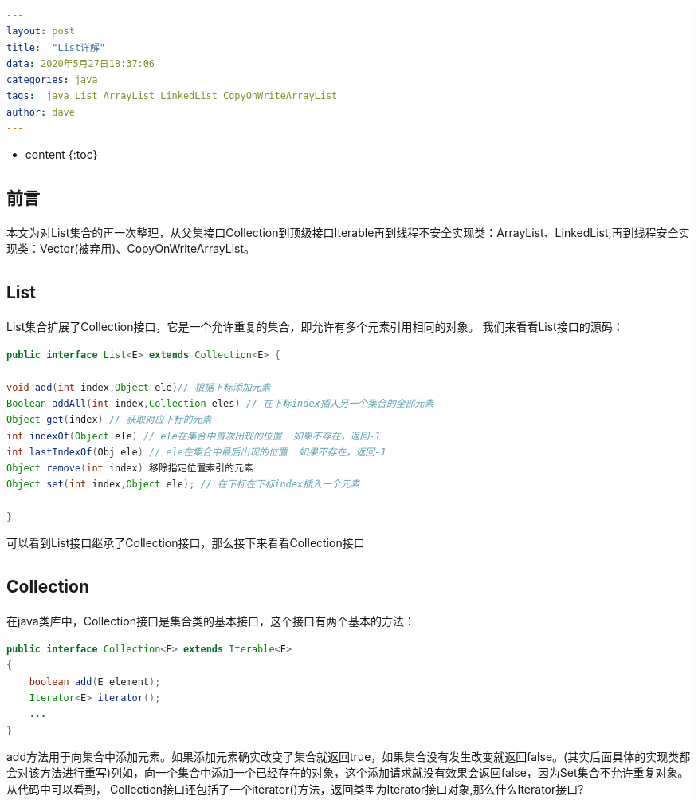 ```yaml
---
layout: post
title:  "List详解"
data: 2020年5月27日18:37:06
categories: java
tags:  java List ArrayList LinkedList CopyOnWriteArrayList
author: dave
---
```


* content
{:toc}

## 前言
本文为对List集合的再一次整理，从父集接口Collection到顶级接口Iterable再到线程不安全实现类：ArrayList、LinkedList,再到线程安全实现类：Vector(被弃用)、CopyOnWriteArrayList。





## List
List集合扩展了Collection接口，它是一个允许重复的集合，即允许有多个元素引用相同的对象。
我们来看看List接口的源码：
```java
public interface List<E> extends Collection<E> {

void add(int index,Object ele)// 根据下标添加元素
Boolean addAll(int index,Collection eles) // 在下标index插入另一个集合的全部元素
Object get(index) // 获取对应下标的元素
int indexOf(Object ele) // ele在集合中首次出现的位置  如果不存在，返回-1
int lastIndexOf(Obj ele) // ele在集合中最后出现的位置  如果不存在，返回-1
Object remove(int index) 移除指定位置索引的元素
Object set(int index,Object ele); // 在下标在下标index插入一个元素

}
```
可以看到List接口继承了Collection接口，那么接下来看看Collection接口
## Collection
在java类库中，Collection接口是集合类的基本接口，这个接口有两个基本的方法：
```java
public interface Collection<E> extends Iterable<E>
{
    boolean add(E element);
    Iterator<E> iterator();
    ...
}
```
add方法用于向集合中添加元素。如果添加元素确实改变了集合就返回true，如果集合没有发生改变就返回false。(其实后面具体的实现类都会对该方法进行重写)列如，向一个集合中添加一个已经存在的对象，这个添加请求就没有效果会返回false，因为Set集合不允许重复对象。从代码中可以看到， Collection接口还包括了一个iterator()方法，返回类型为Iterator接口对象,那么什么Iterator接口?
